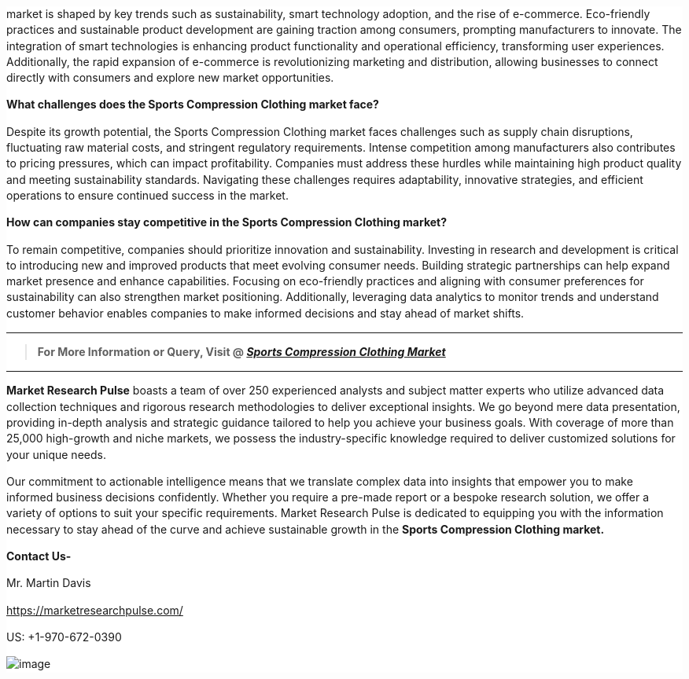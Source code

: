 market is shaped by key trends such as sustainability, smart technology adoption, and the rise of e-commerce. Eco-friendly practices and sustainable product development are gaining traction among consumers, prompting manufacturers to innovate. The integration of smart technologies is enhancing product functionality and operational efficiency, transforming user experiences. Additionally, the rapid expansion of e-commerce is revolutionizing marketing and distribution, allowing businesses to connect directly with consumers and explore new market opportunities.</p><p><strong>What challenges does the Sports Compression Clothing market face?</strong></p><p>Despite its growth potential, the Sports Compression Clothing market faces challenges such as supply chain disruptions, fluctuating raw material costs, and stringent regulatory requirements. Intense competition among manufacturers also contributes to pricing pressures, which can impact profitability. Companies must address these hurdles while maintaining high product quality and meeting sustainability standards. Navigating these challenges requires adaptability, innovative strategies, and efficient operations to ensure continued success in the market.</p><p><strong>How can companies stay competitive in the Sports Compression Clothing market?</strong></p><p>To remain competitive, companies should prioritize innovation and sustainability. Investing in research and development is critical to introducing new and improved products that meet evolving consumer needs. Building strategic partnerships can help expand market presence and enhance capabilities. Focusing on eco-friendly practices and aligning with consumer preferences for sustainability can also strengthen market positioning. Additionally, leveraging data analytics to monitor trends and understand customer behavior enables companies to make informed decisions and stay ahead of market shifts.</p><hr /><blockquote><p><strong>For More Information or Query, Visit @&nbsp;<em><a href="https://marketresearchpulse.com/report/10444/sports-compression-clothing-market?utm_source=Linkedin&utm_medium=0111">Sports Compression Clothing Market</a></em></strong></p></blockquote><hr /><p><strong>Market Research Pulse</strong> boasts a team of over 250 experienced analysts and subject matter experts who utilize advanced data collection techniques and rigorous research methodologies to deliver exceptional insights. We go beyond mere data presentation, providing in-depth analysis and strategic guidance tailored to help you achieve your business goals. With coverage of more than 25,000 high-growth and niche markets, we possess the industry-specific knowledge required to deliver customized solutions for your unique needs.</p><p>Our commitment to actionable intelligence means that we translate complex data into insights that empower you to make informed business decisions confidently. Whether you require a pre-made report or a bespoke research solution, we offer a variety of options to suit your specific requirements. Market Research Pulse is dedicated to equipping you with the information necessary to stay ahead of the curve and achieve sustainable growth in the <strong>Sports Compression Clothing market.</strong></p><p><strong>Contact Us-</strong></p><p>Mr. Martin Davis</p><p>https://marketresearchpulse.com/</p><p>US: +1-970-672-0390</p>
![image](https://github.com/user-attachments/assets/478ae1f6-4fdd-4b44-bf3a-076511b38c5c)
